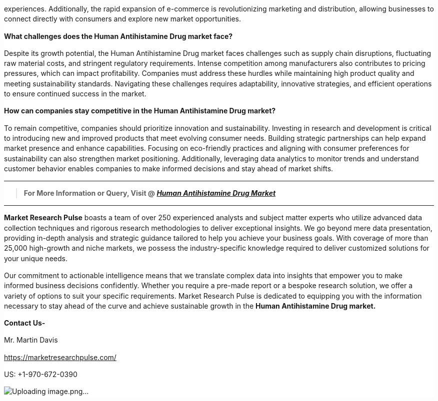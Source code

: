 experiences. Additionally, the rapid expansion of e-commerce is revolutionizing marketing and distribution, allowing businesses to connect directly with consumers and explore new market opportunities.</p><p><strong>What challenges does the Human Antihistamine Drug market face?</strong></p><p>Despite its growth potential, the Human Antihistamine Drug market faces challenges such as supply chain disruptions, fluctuating raw material costs, and stringent regulatory requirements. Intense competition among manufacturers also contributes to pricing pressures, which can impact profitability. Companies must address these hurdles while maintaining high product quality and meeting sustainability standards. Navigating these challenges requires adaptability, innovative strategies, and efficient operations to ensure continued success in the market.</p><p><strong>How can companies stay competitive in the Human Antihistamine Drug market?</strong></p><p>To remain competitive, companies should prioritize innovation and sustainability. Investing in research and development is critical to introducing new and improved products that meet evolving consumer needs. Building strategic partnerships can help expand market presence and enhance capabilities. Focusing on eco-friendly practices and aligning with consumer preferences for sustainability can also strengthen market positioning. Additionally, leveraging data analytics to monitor trends and understand customer behavior enables companies to make informed decisions and stay ahead of market shifts.</p><hr /><blockquote><p><strong>For More Information or Query, Visit @&nbsp;<em><a href="https://marketresearchpulse.com/report/141847/human-antihistamine-drug-market?utm_source=Linkedin&utm_medium=027">Human Antihistamine Drug Market</a></em></strong></p></blockquote><hr /><p><strong>Market Research Pulse</strong> boasts a team of over 250 experienced analysts and subject matter experts who utilize advanced data collection techniques and rigorous research methodologies to deliver exceptional insights. We go beyond mere data presentation, providing in-depth analysis and strategic guidance tailored to help you achieve your business goals. With coverage of more than 25,000 high-growth and niche markets, we possess the industry-specific knowledge required to deliver customized solutions for your unique needs.</p><p>Our commitment to actionable intelligence means that we translate complex data into insights that empower you to make informed business decisions confidently. Whether you require a pre-made report or a bespoke research solution, we offer a variety of options to suit your specific requirements. Market Research Pulse is dedicated to equipping you with the information necessary to stay ahead of the curve and achieve sustainable growth in the <strong>Human Antihistamine Drug market.</strong></p><p><strong>Contact Us-</strong></p><p>Mr. Martin Davis</p><p>https://marketresearchpulse.com/</p><p>US: +1-970-672-0390</p>
![Uploading image.png…]()
